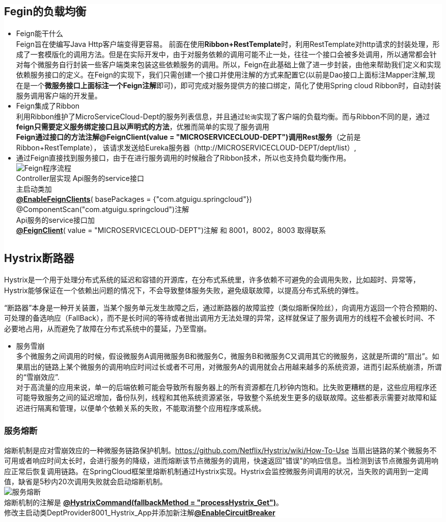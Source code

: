 ## Fegin的负载均衡  
- Feign能干什么  
Feign旨在使编写Java Http客户端变得更容易。
前面在使用**Ribbon+RestTemplate**时，利用RestTemplate对http请求的封装处理，形成了一套模版化的调用方法。但是在实际开发中，由于对服务依赖的调用可能不止一处，往往一个接口会被多处调用，所以通常都会针对每个微服务自行封装一些客户端类来包装这些依赖服务的调用。所以，Feign在此基础上做了进一步封装，由他来帮助我们定义和实现依赖服务接口的定义。在Feign的实现下，我们只需创建一个接口并使用注解的方式来配置它(以前是Dao接口上面标注Mapper注解,现在是一个**微服务接口上面标注一个Feign注解**即可)，即可完成对服务提供方的接口绑定，简化了使用Spring cloud Ribbon时，自动封装服务调用客户端的开发量。   
- Feign集成了Ribbon  
利用Ribbon维护了MicroServiceCloud-Dept的服务列表信息，并且通过`轮询`实现了客户端的负载均衡。而与Ribbon不同的是，通过**feign只需要定义服务绑定接口且以声明式的方法**，优雅而简单的实现了服务调用   
  **Feign通过接口的方法注解@FeignClient(value = "MICROSERVICECLOUD-DEPT")调用Rest服务**（之前是Ribbon+RestTemplate），
该请求发送给Eureka服务器（http://MICROSERVICECLOUD-DEPT/dept/list）,
- 通过Feign直接找到服务接口，由于在进行服务调用的时候融合了Ribbon技术，所以也支持负载均衡作用。  
![Feign程序流程](https://github.com/yunlonglei/MicroServiceCloud/blob/master/img-folder/Feign%E7%A8%8B%E5%BA%8F%E5%BC%80%E5%8F%91%E6%B5%81%E7%A8%8B.jpg)  
Controller层实现 Api服务的service接口  
主启动类加  
[**@EnableFeignClients**](https://github.com/yunlonglei/MicroServiceCloud/blob/master/microservicecloud-consumer-dept-feign/src/main/java/com/atguigu/springcloud/DeptConsumer80_Feign_App.java)( basePackages = {"com.atguigu.springcloud"})  
@ComponentScan("com.atguigu.springcloud")注解   
Api服务的service接口加   
[**@FeignClient**](https://github.com/yunlonglei/MicroServiceCloud/blob/master/microservicecloud-api/src/main/java/com/atguigu/springcloud/service/DeptClientService.java)( value = "MICROSERVICECLOUD-DEPT")注解 和 8001，8002，8003 取得联系  
## Hystrix断路器
Hystrix是一个用于处理分布式系统的延迟和容错的开源库，在分布式系统里，许多依赖不可避免的会调用失败，比如超时、异常等，Hystrix能够保证在一个依赖出问题的情况下，不会导致整体服务失败，避免级联故障，以提高分布式系统的弹性。 
 
“断路器”本身是一种开关装置，当某个服务单元发生故障之后，通过断路器的故障监控（类似熔断保险丝），向调用方返回一个符合预期的、可处理的备选响应（FallBack），而不是长时间的等待或者抛出调用方无法处理的异常，这样就保证了服务调用方的线程不会被长时间、不必要地占用，从而避免了故障在分布式系统中的蔓延，乃至雪崩。   
- 服务雪崩  
多个微服务之间调用的时候，假设微服务A调用微服务B和微服务C，微服务B和微服务C又调用其它的微服务，这就是所谓的“扇出”。如果扇出的链路上某个微服务的调用响应时间过长或者不可用，对微服务A的调用就会占用越来越多的系统资源，进而引起系统崩溃，所谓的“雪崩效应”.  
对于高流量的应用来说，单一的后端依赖可能会导致所有服务器上的所有资源都在几秒钟内饱和。比失败更糟糕的是，这些应用程序还可能导致服务之间的延迟增加，备份队列，线程和其他系统资源紧张，导致整个系统发生更多的级联故障。这些都表示需要对故障和延迟进行隔离和管理，以便单个依赖关系的失败，不能取消整个应用程序或系统。

### 服务熔断  
熔断机制是应对雪崩效应的一种微服务链路保护机制。https://github.com/Netflix/Hystrix/wiki/How-To-Use
当扇出链路的某个微服务不可用或者响应时间太长时，会进行服务的降级，进而熔断该节点微服务的调用，快速返回"错误"的响应信息。当检测到该节点微服务调用响应正常后恢复调用链路。在SpringCloud框架里熔断机制通过Hystrix实现。Hystrix会监控微服务间调用的状况，当失败的调用到一定阈值，缺省是5秒内20次调用失败就会启动熔断机制。  
![服务熔断](https://github.com/yunlonglei/MicroServiceCloud/blob/master/img-folder/%E6%9C%8D%E5%8A%A1%E7%86%94%E6%96%AD.png)  
熔断机制的注解是 [**@HystrixCommand(fallbackMethod = "processHystrix_Get")**](https://github.com/yunlonglei/MicroServiceCloud/blob/master/microservicecloud-provider-dept-hystrix-8001/src/main/java/com/atguigu/springcloud/controller/DeptController.java)。  
修改主启动类DeptProvider8001_Hystrix_App并添加新注解[**@EnableCircuitBreaker**](https://github.com/yunlonglei/MicroServiceCloud/blob/master/microservicecloud-provider-dept-hystrix-8001/src/main/java/com/atguigu/springcloud/DeptProvider8001_Hystrix_App.java)  
  